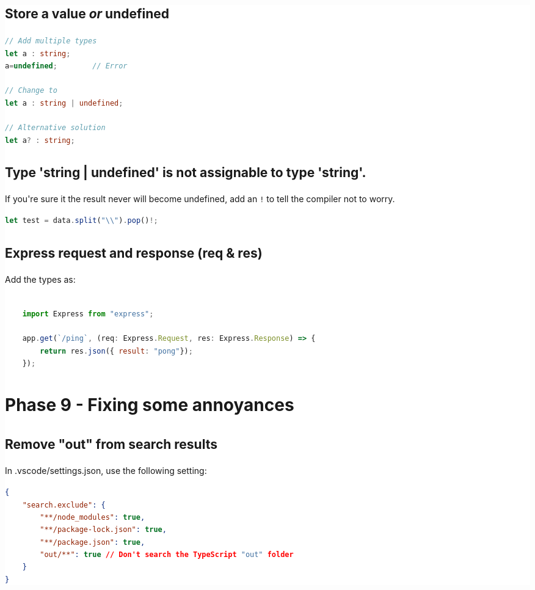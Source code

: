 ## Store a value *or* undefined

```typescript
// Add multiple types
let a : string;
a=undefined;		// Error

// Change to
let a : string | undefined;

// Alternative solution
let a? : string;
```

## Type 'string | undefined' is not assignable to type 'string'.

If you're sure it the result never will become undefined, add an ```!``` to tell the compiler not to worry.

```javascript
let test = data.split("\\").pop()!;
```

## Express request and response (req & res)

Add the types as:

```javascript

	import Express from "express";

	app.get(`/ping`, (req: Express.Request, res: Express.Response) => {
		return res.json({ result: "pong"});
	});

```

# Phase 9 - Fixing some annoyances

## Remove "out" from search results

In .vscode/settings.json, use the following setting:

```json
{
	"search.exclude": {
		"**/node_modules": true,
		"**/package-lock.json": true,
		"**/package.json": true,
		"out/**": true // Don't search the TypeScript "out" folder
	}
}
```
